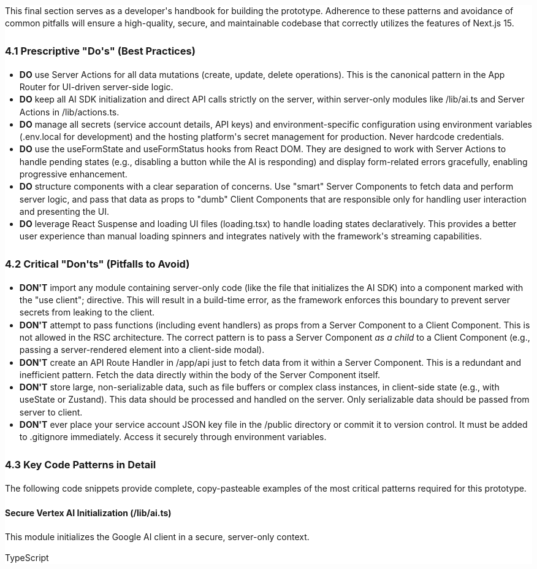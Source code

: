 This final section serves as a developer's handbook for building the prototype. Adherence to these patterns and avoidance of common pitfalls will ensure a high-quality, secure, and maintainable codebase that correctly utilizes the features of Next.js 15\.

### **4.1 Prescriptive "Do's" (Best Practices)**

* **DO** use Server Actions for all data mutations (create, update, delete operations). This is the canonical pattern in the App Router for UI-driven server-side logic.  
* **DO** keep all AI SDK initialization and direct API calls strictly on the server, within server-only modules like /lib/ai.ts and Server Actions in /lib/actions.ts.  
* **DO** manage all secrets (service account details, API keys) and environment-specific configuration using environment variables (.env.local for development) and the hosting platform's secret management for production. Never hardcode credentials.  
* **DO** use the useFormState and useFormStatus hooks from React DOM. They are designed to work with Server Actions to handle pending states (e.g., disabling a button while the AI is responding) and display form-related errors gracefully, enabling progressive enhancement.  
* **DO** structure components with a clear separation of concerns. Use "smart" Server Components to fetch data and perform server logic, and pass that data as props to "dumb" Client Components that are responsible only for handling user interaction and presenting the UI.  
* **DO** leverage React Suspense and loading UI files (loading.tsx) to handle loading states declaratively. This provides a better user experience than manual loading spinners and integrates natively with the framework's streaming capabilities.

### **4.2 Critical "Don'ts" (Pitfalls to Avoid)**

* **DON'T** import any module containing server-only code (like the file that initializes the AI SDK) into a component marked with the "use client"; directive. This will result in a build-time error, as the framework enforces this boundary to prevent server secrets from leaking to the client.  
* **DON'T** attempt to pass functions (including event handlers) as props from a Server Component to a Client Component. This is not allowed in the RSC architecture. The correct pattern is to pass a Server Component *as a child* to a Client Component (e.g., passing a server-rendered element into a client-side modal).  
* **DON'T** create an API Route Handler in /app/api just to fetch data from it within a Server Component. This is a redundant and inefficient pattern. Fetch the data directly within the body of the Server Component itself.  
* **DON'T** store large, non-serializable data, such as file buffers or complex class instances, in client-side state (e.g., with useState or Zustand). This data should be processed and handled on the server. Only serializable data should be passed from server to client.  
* **DON'T** ever place your service account JSON key file in the /public directory or commit it to version control. It must be added to .gitignore immediately. Access it securely through environment variables.

### **4.3 Key Code Patterns in Detail**

The following code snippets provide complete, copy-pasteable examples of the most critical patterns required for this prototype.

#### **Secure Vertex AI Initialization (/lib/ai.ts)**

This module initializes the Google AI client in a secure, server-only context.

TypeScript
